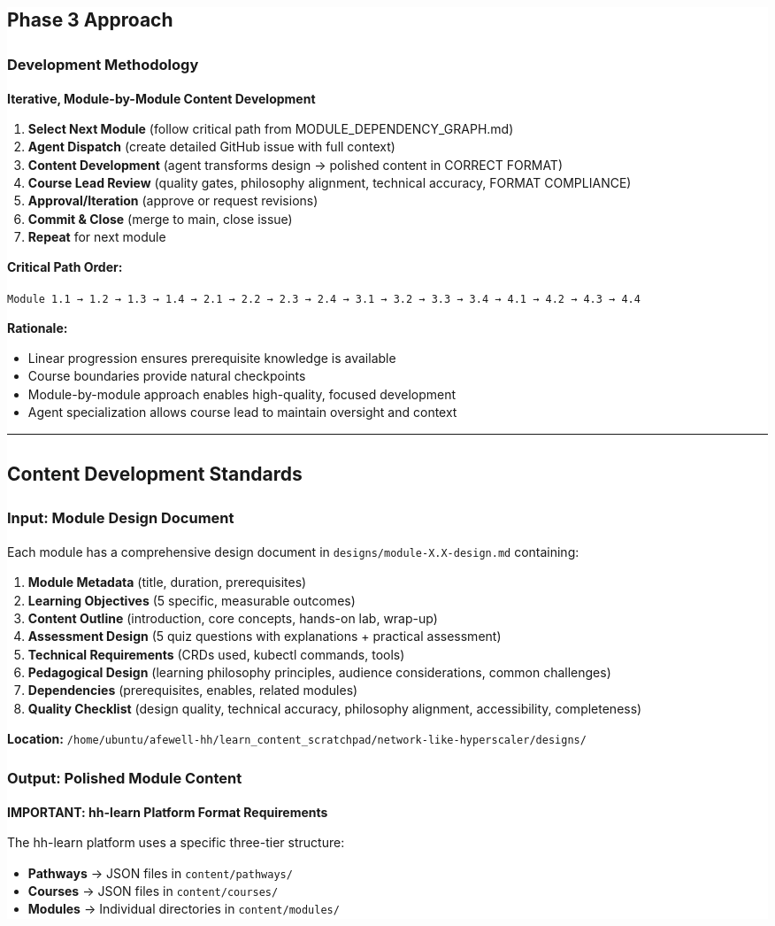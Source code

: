 
## Phase 3 Approach

### Development Methodology

**Iterative, Module-by-Module Content Development**

1. **Select Next Module** (follow critical path from MODULE_DEPENDENCY_GRAPH.md)
2. **Agent Dispatch** (create detailed GitHub issue with full context)
3. **Content Development** (agent transforms design → polished content in CORRECT FORMAT)
4. **Course Lead Review** (quality gates, philosophy alignment, technical accuracy, FORMAT COMPLIANCE)
5. **Approval/Iteration** (approve or request revisions)
6. **Commit & Close** (merge to main, close issue)
7. **Repeat** for next module

**Critical Path Order:**
```
Module 1.1 → 1.2 → 1.3 → 1.4 → 2.1 → 2.2 → 2.3 → 2.4 → 3.1 → 3.2 → 3.3 → 3.4 → 4.1 → 4.2 → 4.3 → 4.4
```

**Rationale:**
- Linear progression ensures prerequisite knowledge is available
- Course boundaries provide natural checkpoints
- Module-by-module approach enables high-quality, focused development
- Agent specialization allows course lead to maintain oversight and context

---

## Content Development Standards

### Input: Module Design Document

Each module has a comprehensive design document in `designs/module-X.X-design.md` containing:

1. **Module Metadata** (title, duration, prerequisites)
2. **Learning Objectives** (5 specific, measurable outcomes)
3. **Content Outline** (introduction, core concepts, hands-on lab, wrap-up)
4. **Assessment Design** (5 quiz questions with explanations + practical assessment)
5. **Technical Requirements** (CRDs used, kubectl commands, tools)
6. **Pedagogical Design** (learning philosophy principles, audience considerations, common challenges)
7. **Dependencies** (prerequisites, enables, related modules)
8. **Quality Checklist** (design quality, technical accuracy, philosophy alignment, accessibility, completeness)

**Location:** `/home/ubuntu/afewell-hh/learn_content_scratchpad/network-like-hyperscaler/designs/`

### Output: Polished Module Content

**IMPORTANT: hh-learn Platform Format Requirements**

The hh-learn platform uses a specific three-tier structure:
- **Pathways** → JSON files in `content/pathways/`
- **Courses** → JSON files in `content/courses/`
- **Modules** → Individual directories in `content/modules/`

